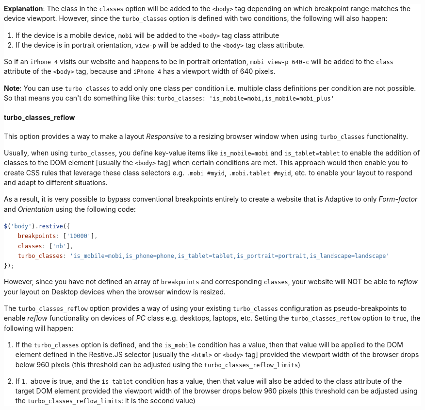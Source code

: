 **Explanation**: The class in the `classes` option will be added to the `<body>` tag depending on which breakpoint range matches the device viewport. However, since the `turbo_classes` option is defined with two conditions, the following will also happen:

1. If the device is a mobile device, `mobi` will be added to the `<body>` tag class attribute
2. If the device is in portrait orientation, `view-p` will be added to the `<body>` tag class attribute.

So if an `iPhone 4` visits our website and happens to be in portrait orientation, `mobi view-p 640-c` will be added to the `class` attribute of the `<body>` tag, because and `iPhone 4` has a viewport width of 640 pixels.
 
**Note**: You can use `turbo_classes` to add only one class per condition i.e. multiple class definitions per condition are not possible. So that means you can't do something like this: `turbo_classes: 'is_mobile=mobi,is_mobile=mobi_plus'`


#### turbo_classes_reflow

This option provides a way to make a layout *Responsive* to a resizing browser window when using `turbo_classes` functionality.

Usually, when using `turbo_classes`, you define key-value items like `is_mobile=mobi` and `is_tablet=tablet` to enable the addition of classes to the DOM element [usually the `<body>` tag] when certain conditions are met. This approach would then enable you to create CSS rules that leverage these class selectors e.g. `.mobi #myid`, `.mobi.tablet #myid`, etc. to enable your layout to respond and adapt to different situations.

As a result, it is very possible to bypass conventional breakpoints entirely to create a website that is Adaptive to only *Form-factor* and *Orientation* using the following code:

```javascript
$('body').restive({
    breakpoints: ['10000'],
    classes: ['nb'],
    turbo_classes: 'is_mobile=mobi,is_phone=phone,is_tablet=tablet,is_portrait=portrait,is_landscape=landscape'
});
```

However, since you have not defined an array of `breakpoints` and corresponding `classes`, your website will NOT be able to *reflow* your layout on Desktop devices when the browser window is resized.

The `turbo_classes_reflow` option provides a way of using your existing `turbo_classes` configuration as pseudo-breakpoints to enable *reflow* functionality on devices of *PC* class e.g. desktops, laptops, etc. Setting the `turbo_classes_reflow` option to `true`, the following will happen:

1. If the `turbo_classes` option is defined, and the `is_mobile` condition has a value, then that value will be applied to the DOM element defined in the Restive.JS selector [usually the `<html>` or `<body>` tag] provided the viewport width of the browser drops below 960 pixels (this threshold can be adjusted using the `turbo_classes_reflow_limits`)

2. If `1.` above is true, and the `is_tablet` condition has a value, then that value will also be added to the class attribute of the target DOM element provided the viewport width of the browser drops below 960 pixels (this threshold can be adjusted using the `turbo_classes_reflow_limits`: it is the second value) 
